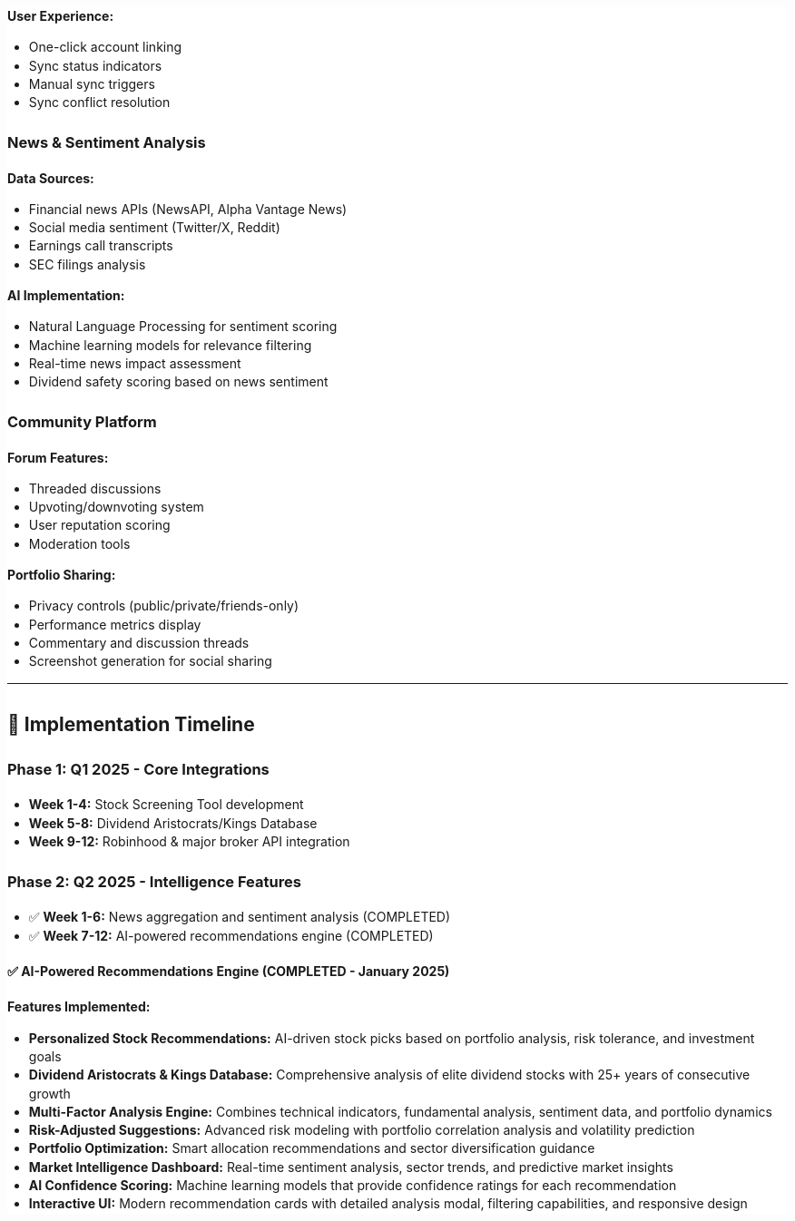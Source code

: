 **User Experience:**
- One-click account linking
- Sync status indicators
- Manual sync triggers
- Sync conflict resolution

### News & Sentiment Analysis
**Data Sources:**
- Financial news APIs (NewsAPI, Alpha Vantage News)
- Social media sentiment (Twitter/X, Reddit)
- Earnings call transcripts
- SEC filings analysis

**AI Implementation:**
- Natural Language Processing for sentiment scoring
- Machine learning models for relevance filtering
- Real-time news impact assessment
- Dividend safety scoring based on news sentiment

### Community Platform
**Forum Features:**
- Threaded discussions
- Upvoting/downvoting system
- User reputation scoring
- Moderation tools

**Portfolio Sharing:**
- Privacy controls (public/private/friends-only)
- Performance metrics display
- Commentary and discussion threads
- Screenshot generation for social sharing

---

## 🎯 **Implementation Timeline**

### Phase 1: Q1 2025 - Core Integrations
- **Week 1-4:** Stock Screening Tool development
- **Week 5-8:** Dividend Aristocrats/Kings Database
- **Week 9-12:** Robinhood & major broker API integration

### Phase 2: Q2 2025 - Intelligence Features
- ✅ **Week 1-6:** News aggregation and sentiment analysis (COMPLETED)
- ✅ **Week 7-12:** AI-powered recommendations engine (COMPLETED)

#### ✅ AI-Powered Recommendations Engine (COMPLETED - January 2025)
**Features Implemented:**
- **Personalized Stock Recommendations:** AI-driven stock picks based on portfolio analysis, risk tolerance, and investment goals
- **Dividend Aristocrats & Kings Database:** Comprehensive analysis of elite dividend stocks with 25+ years of consecutive growth
- **Multi-Factor Analysis Engine:** Combines technical indicators, fundamental analysis, sentiment data, and portfolio dynamics
- **Risk-Adjusted Suggestions:** Advanced risk modeling with portfolio correlation analysis and volatility prediction
- **Portfolio Optimization:** Smart allocation recommendations and sector diversification guidance
- **Market Intelligence Dashboard:** Real-time sentiment analysis, sector trends, and predictive market insights
- **AI Confidence Scoring:** Machine learning models that provide confidence ratings for each recommendation
- **Interactive UI:** Modern recommendation cards with detailed analysis modal, filtering capabilities, and responsive design
